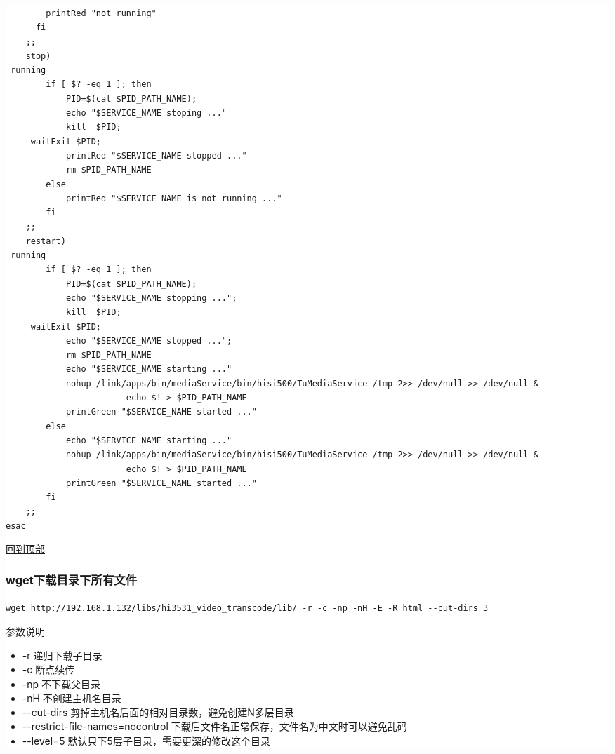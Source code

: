 ```shell
        printRed "not running"
      fi
    ;;
    stop)
 running
        if [ $? -eq 1 ]; then
            PID=$(cat $PID_PATH_NAME);
            echo "$SERVICE_NAME stoping ..."
            kill  $PID;
     waitExit $PID;
            printRed "$SERVICE_NAME stopped ..."
            rm $PID_PATH_NAME
        else
            printRed "$SERVICE_NAME is not running ..."
        fi
    ;;
    restart)
 running
        if [ $? -eq 1 ]; then
            PID=$(cat $PID_PATH_NAME);
            echo "$SERVICE_NAME stopping ...";
            kill  $PID;
     waitExit $PID;
            echo "$SERVICE_NAME stopped ...";
            rm $PID_PATH_NAME
            echo "$SERVICE_NAME starting ..."
            nohup /link/apps/bin/mediaService/bin/hisi500/TuMediaService /tmp 2>> /dev/null >> /dev/null &
                        echo $! > $PID_PATH_NAME
            printGreen "$SERVICE_NAME started ..."
        else
            echo "$SERVICE_NAME starting ..."
            nohup /link/apps/bin/mediaService/bin/hisi500/TuMediaService /tmp 2>> /dev/null >> /dev/null &
                        echo $! > $PID_PATH_NAME
            printGreen "$SERVICE_NAME started ..."
        fi
    ;;
esac
```
[回到顶部](#readme)

### wget下载目录下所有文件
```shell
wget http://192.168.1.132/libs/hi3531_video_transcode/lib/ -r -c -np -nH -E -R html --cut-dirs 3
```
参数说明
* -r 递归下载子目录
* -c 断点续传
* -np 不下载父目录
* -nH 不创建主机名目录
* --cut-dirs  剪掉主机名后面的相对目录数，避免创建N多层目录
* --restrict-file-names=nocontrol 下载后文件名正常保存，文件名为中文时可以避免乱码
* --level=5 默认只下5层子目录，需要更深的修改这个目录
